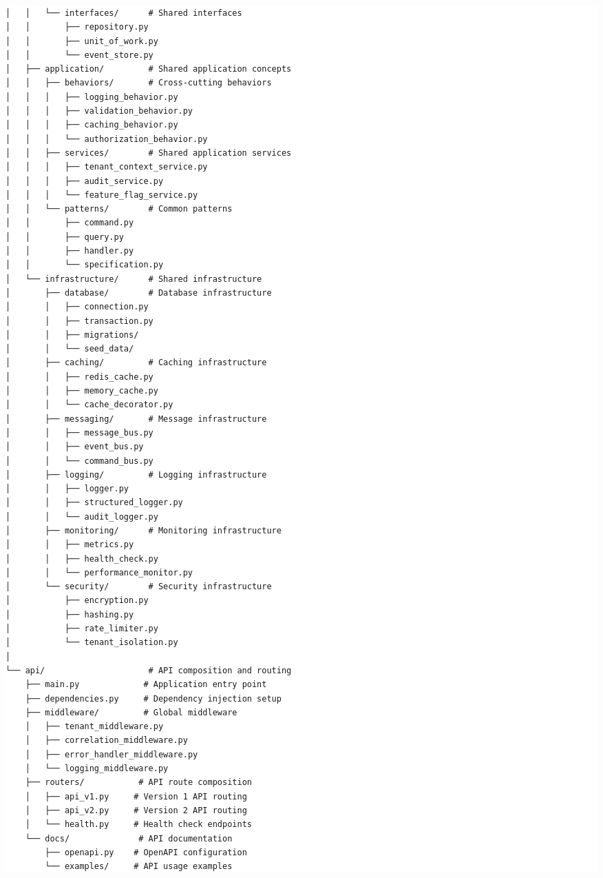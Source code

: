 ```
│   │   └── interfaces/      # Shared interfaces
│   │       ├── repository.py
│   │       ├── unit_of_work.py
│   │       └── event_store.py
│   ├── application/         # Shared application concepts
│   │   ├── behaviors/       # Cross-cutting behaviors
│   │   │   ├── logging_behavior.py
│   │   │   ├── validation_behavior.py
│   │   │   ├── caching_behavior.py
│   │   │   └── authorization_behavior.py
│   │   ├── services/        # Shared application services
│   │   │   ├── tenant_context_service.py
│   │   │   ├── audit_service.py
│   │   │   └── feature_flag_service.py
│   │   └── patterns/        # Common patterns
│   │       ├── command.py
│   │       ├── query.py
│   │       ├── handler.py
│   │       └── specification.py
│   └── infrastructure/      # Shared infrastructure
│       ├── database/        # Database infrastructure
│       │   ├── connection.py
│       │   ├── transaction.py
│       │   ├── migrations/
│       │   └── seed_data/
│       ├── caching/         # Caching infrastructure
│       │   ├── redis_cache.py
│       │   ├── memory_cache.py
│       │   └── cache_decorator.py
│       ├── messaging/       # Message infrastructure
│       │   ├── message_bus.py
│       │   ├── event_bus.py
│       │   └── command_bus.py
│       ├── logging/         # Logging infrastructure
│       │   ├── logger.py
│       │   ├── structured_logger.py
│       │   └── audit_logger.py
│       ├── monitoring/      # Monitoring infrastructure
│       │   ├── metrics.py
│       │   ├── health_check.py
│       │   └── performance_monitor.py
│       └── security/        # Security infrastructure
│           ├── encryption.py
│           ├── hashing.py
│           ├── rate_limiter.py
│           └── tenant_isolation.py
│
└── api/                     # API composition and routing
    ├── main.py             # Application entry point
    ├── dependencies.py     # Dependency injection setup
    ├── middleware/         # Global middleware
    │   ├── tenant_middleware.py
    │   ├── correlation_middleware.py
    │   ├── error_handler_middleware.py
    │   └── logging_middleware.py
    ├── routers/           # API route composition
    │   ├── api_v1.py     # Version 1 API routing
    │   ├── api_v2.py     # Version 2 API routing
    │   └── health.py     # Health check endpoints
    └── docs/              # API documentation
        ├── openapi.py    # OpenAPI configuration
        └── examples/     # API usage examples
```